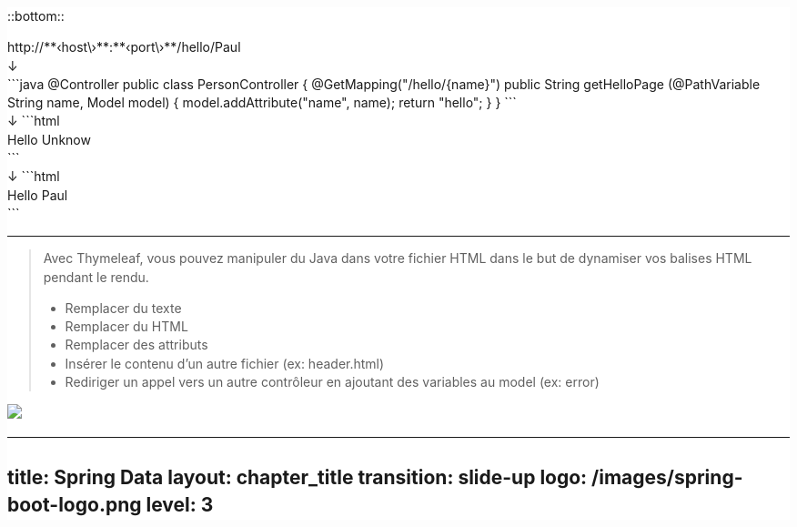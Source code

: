 ::bottom::
<div click>
  <div class="m-auto text-center">
      http://**&lsaquo;host\&rsaquo;**:**&lsaquo;port\&rsaquo;**/hello/Paul
  </div>

  <div class="m-auto text-center"  v-click>
    &#8595;
  </div>

  <div v-after>
```java
@Controller
public class PersonController {
  @GetMapping("/hello/{name}")
  public String getHelloPage (@PathVariable String name, Model model) {
    model.addAttribute("name", name);
    return "hello";
  }
}
```
  </div>

  <div class="m-auto text-center" v-click>
    &#8595;
```html
<div class="title">Hello <span th:text="${name}">Unknow</span></div>
```
  </div>
  <div class="m-auto text-center" v-click>
    &#8595;
```html
<div class="title">Hello <span>Paul</span></div>
```
  </div>
</div>

---

> Avec Thymeleaf, vous pouvez manipuler du Java dans votre fichier HTML dans le but de dynamiser vos balises HTML pendant le rendu.
>
> - Remplacer du texte
> - Remplacer du HTML
> - Remplacer des attributs
> - Insérer le contenu d’un autre fichier (ex: header.html)
> - Rediriger un appel vers un autre contrôleur en ajoutant des variables au model (ex: error)

<img class="m-auto w-3/4" src="/images/spring-boot-thymeleaf-code.png" />

---
title: Spring Data
layout: chapter_title
transition: slide-up
logo: /images/spring-boot-logo.png
level: 3
---

